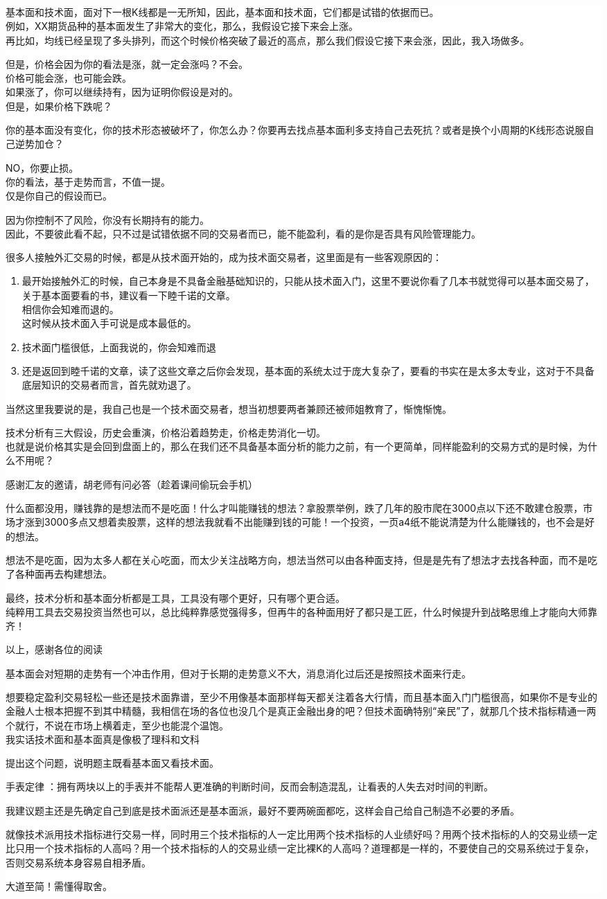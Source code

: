 基本面和技术面，面对下一根K线都是一无所知，因此，基本面和技术面，它们都是试错的依据而已。  
例如，XX期货品种的基本面发生了非常大的变化，那么，我假设它接下来会上涨。  
再比如，均线已经呈现了多头排列，而这个时候价格突破了最近的高点，那么我们假设它接下来会涨，因此，我入场做多。  

但是，价格会因为你的看法是涨，就一定会涨吗？不会。  
价格可能会涨，也可能会跌。  
如果涨了，你可以继续持有，因为证明你假设是对的。  
但是，如果价格下跌呢？

你的基本面没有变化，你的技术形态被破坏了，你怎么办？你要再去找点基本面利多支持自己去死抗？或者是换个小周期的K线形态说服自己逆势加仓？

NO，你要止损。  
你的看法，基于走势而言，不值一提。  
仅是你自己的假设而已。  

因为你控制不了风险，你没有长期持有的能力。  
因此，不要彼此看不起，只不过是试错依据不同的交易者而已，能不能盈利，看的是你是否具有风险管理能力。  

很多人接触外汇交易的时候，都是从技术面开始的，成为技术面交易者，这里面是有一些客观原因的：

1. 最开始接触外汇的时候，自己本身是不具备金融基础知识的，只能从技术面入门，这里不要说你看了几本书就觉得可以基本面交易了，关于基本面要看的书，建议看一下睦千诺的文章。  
相信你会知难而退的。  
这时候从技术面入手可说是成本最低的。  

2. 技术面门槛很低，上面我说的，你会知难而退

3. 还是返回到睦千诺的文章，读了这些文章之后你会发现，基本面的系统太过于庞大复杂了，要看的书实在是太多太专业，这对于不具备底层知识的交易者而言，首先就劝退了。  

当然这里我要说的是，我自己也是一个技术面交易者，想当初想要两者兼顾还被师姐教育了，惭愧惭愧。  

技术分析有三大假设，历史会重演，价格沿着趋势走，价格走势消化一切。  
也就是说价格其实是会回到盘面上的，那么在我们还不具备基本面分析的能力之前，有一个更简单，同样能盈利的交易方式的是时候，为什么不用呢？

感谢汇友的邀请，胡老师有问必答（趁着课间偷玩会手机）

什么面都没用，赚钱靠的是想法而不是吃面！什么才叫能赚钱的想法？拿股票举例，跌了几年的股市爬在3000点以下还不敢建仓股票，市场才涨到3000多点又想着卖股票，这样的想法我就看不出能赚到钱的可能！一个投资，一页a4纸不能说清楚为什么能赚钱的，也不会是好的想法。  

想法不是吃面，因为太多人都在关心吃面，而太少关注战略方向，想法当然可以由各种面支持，但是是先有了想法才去找各种面，而不是吃了各种面再去构建想法。  

最终，技术分析和基本面分析都是工具，工具没有哪个更好，只有哪个更合适。  
纯粹用工具去交易投资当然也可以，总比纯粹靠感觉强得多，但再牛的各种面用好了都只是工匠，什么时候提升到战略思维上才能向大师靠齐！

以上，感谢各位的阅读

基本面会对短期的走势有一个冲击作用，但对于长期的走势意义不大，消息消化过后还是按照技术面来行走。  

想要稳定盈利交易轻松一些还是技术面靠谱，至少不用像基本面那样每天都关注着各大行情，而且基本面入门门槛很高，如果你不是专业的金融人士根本把握不到其中精髓，我相信在场的各位也没几个是真正金融出身的吧？但技术面确特别“亲民”了，就那几个技术指标精通一两个就行，不说在市场上横着走，至少也能混个温饱。  
我实话技术面和基本面真是像极了理科和文科

提出这个问题，说明题主既看基本面又看技术面。  

手表定律 ：拥有两块以上的手表并不能帮人更准确的判断时间，反而会制造混乱，让看表的人失去对时间的判断。  

我建议题主还是先确定自己到底是技术面派还是基本面派，最好不要两碗面都吃，这样会自己给自己制造不必要的矛盾。  

就像技术派用技术指标进行交易一样，同时用三个技术指标的人一定比用两个技术指标的人业绩好吗？用两个技术指标的人的交易业绩一定比只用一个技术指标的人高吗？用一个技术指标的人的交易业绩一定比裸K的人高吗？道理都是一样的，不要使自己的交易系统过于复杂，否则交易系统本身容易自相矛盾。  

大道至简！需懂得取舍。  
